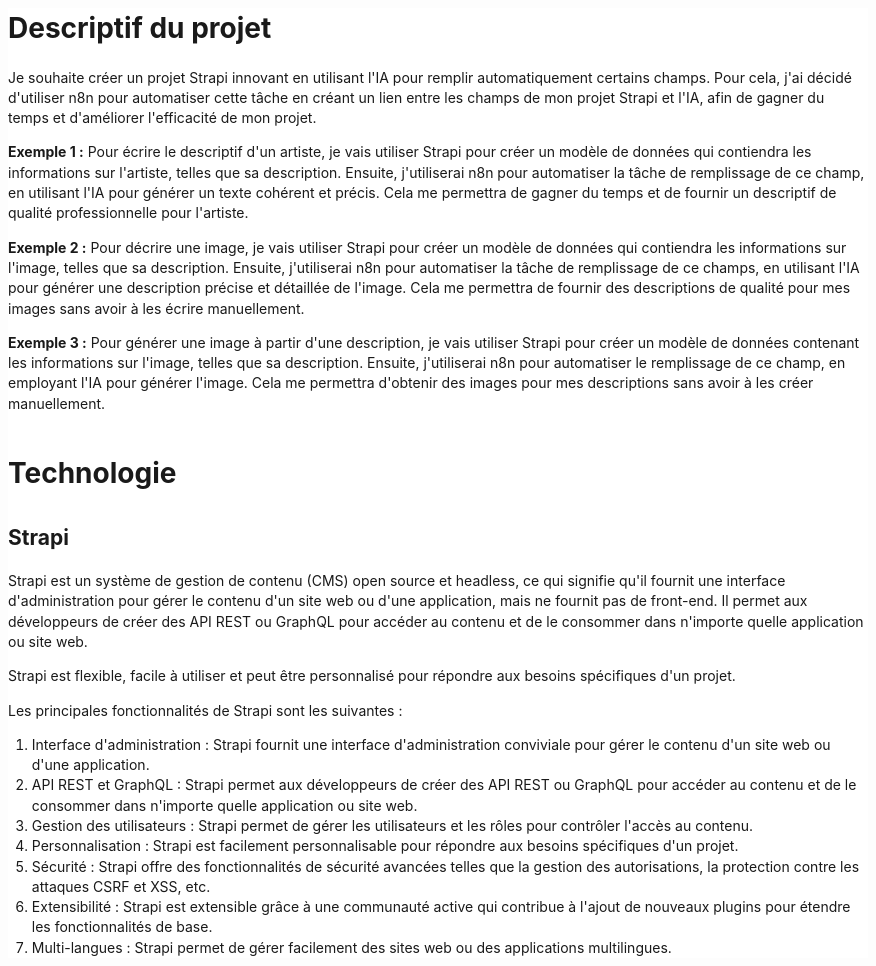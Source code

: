 
# Descriptif du projet 
Je souhaite créer un projet Strapi innovant en utilisant l'IA pour remplir automatiquement certains champs. Pour cela, j'ai décidé d'utiliser n8n pour automatiser cette tâche en créant un lien entre les champs de mon projet Strapi et l'IA, afin de gagner du temps et d'améliorer l'efficacité de mon projet.

**Exemple 1 :** Pour écrire le descriptif d'un artiste, je vais utiliser Strapi pour créer un modèle de données qui contiendra les informations sur l'artiste, telles que sa description. Ensuite, j'utiliserai n8n pour automatiser la tâche de remplissage de ce champ, en utilisant l'IA pour générer un texte cohérent et précis. Cela me permettra de gagner du temps et de fournir un descriptif de qualité professionnelle pour l'artiste.

**Exemple 2 :** Pour décrire une image, je vais utiliser Strapi pour créer un modèle de données qui contiendra les informations sur l'image, telles que sa description. Ensuite, j'utiliserai n8n pour automatiser la tâche de remplissage de ce champs, en utilisant l'IA pour générer une description précise et détaillée de l'image. Cela me permettra de fournir des descriptions de qualité pour mes images sans avoir à les écrire manuellement.

**Exemple 3 :** Pour générer une image à partir d'une description, je vais utiliser Strapi pour créer un modèle de données contenant les informations sur l'image, telles que sa description. Ensuite, j'utiliserai n8n pour automatiser le remplissage de ce champ, en employant l'IA pour générer l'image. Cela me permettra d'obtenir des images pour mes descriptions sans avoir à les créer manuellement.

 # Technologie
## Strapi 
Strapi est un système de gestion de contenu (CMS) open source et headless, ce qui signifie qu'il fournit une interface d'administration pour gérer le contenu d'un site web ou d'une application, mais ne fournit pas de front-end. Il permet aux développeurs de créer des API REST ou GraphQL pour accéder au contenu et de le consommer dans n'importe quelle application ou site web.

Strapi est flexible, facile à utiliser et peut être personnalisé pour répondre aux besoins spécifiques d'un projet.

Les principales fonctionnalités de Strapi sont les suivantes :

1. Interface d'administration : Strapi fournit une interface d'administration conviviale pour gérer le contenu d'un site web ou d'une application.
2. API REST et GraphQL : Strapi permet aux développeurs de créer des API REST ou GraphQL pour accéder au contenu et de le consommer dans n'importe quelle application ou site web.
3. Gestion des utilisateurs : Strapi permet de gérer les utilisateurs et les rôles pour contrôler l'accès au contenu.
4. Personnalisation : Strapi est facilement personnalisable pour répondre aux besoins spécifiques d'un projet.
5. Sécurité : Strapi offre des fonctionnalités de sécurité avancées telles que la gestion des autorisations, la protection contre les attaques CSRF et XSS, etc.
6. Extensibilité : Strapi est extensible grâce à une communauté active qui contribue à l'ajout de nouveaux plugins pour étendre les fonctionnalités de base.
7. Multi-langues : Strapi permet de gérer facilement des sites web ou des applications multilingues.  
